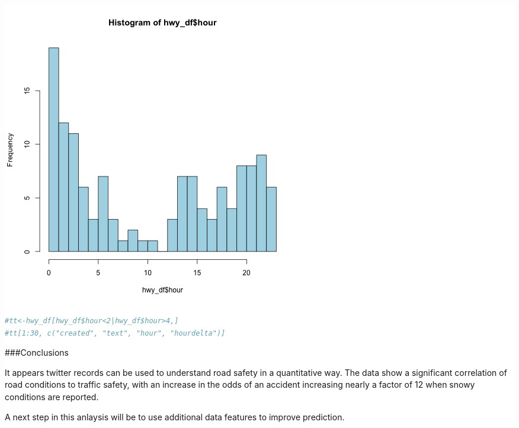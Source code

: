 ![plot of chunk unnamed-chunk-8](figure/unnamed-chunk-8-1.png) 

```r
#tt<-hwy_df[hwy_df$hour<2|hwy_df$hour>4,]
#tt[1:30, c("created", "text", "hour", "hourdelta")]
```
  
###Conclusions

It appears twitter records can be used to understand road safety in a quantitative way.
The data show a significant correlation of road conditions to traffic safety, with an increase in the odds of an accident increasing nearly a factor of 12 when snowy conditions are reported. 

A next step in this anlaysis will be to use additional data features to improve prediction. 








